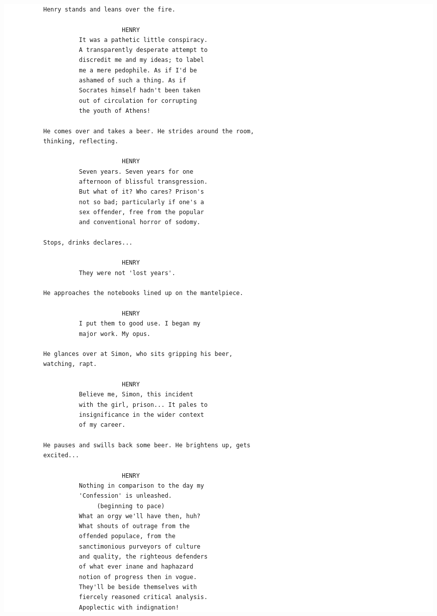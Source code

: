                Henry stands and leans over the fire.

                                     HENRY
                         It was a pathetic little conspiracy. 
                         A transparently desperate attempt to 
                         discredit me and my ideas; to label 
                         me a mere pedophile. As if I'd be 
                         ashamed of such a thing. As if 
                         Socrates himself hadn't been taken 
                         out of circulation for corrupting 
                         the youth of Athens!

               He comes over and takes a beer. He strides around the room, 
               thinking, reflecting.

                                     HENRY
                         Seven years. Seven years for one 
                         afternoon of blissful transgression. 
                         But what of it? Who cares? Prison's 
                         not so bad; particularly if one's a 
                         sex offender, free from the popular 
                         and conventional horror of sodomy.

               Stops, drinks declares...

                                     HENRY
                         They were not 'lost years'.

               He approaches the notebooks lined up on the mantelpiece.

                                     HENRY
                         I put them to good use. I began my 
                         major work. My opus.

               He glances over at Simon, who sits gripping his beer, 
               watching, rapt.

                                     HENRY
                         Believe me, Simon, this incident 
                         with the girl, prison... It pales to 
                         insignificance in the wider context 
                         of my career.

               He pauses and swills back some beer. He brightens up, gets 
               excited...

                                     HENRY
                         Nothing in comparison to the day my 
                         'Confession' is unleashed.
                              (beginning to pace)
                         What an orgy we'll have then, huh? 
                         What shouts of outrage from the 
                         offended populace, from the 
                         sanctimonious purveyors of culture 
                         and quality, the righteous defenders 
                         of what ever inane and haphazard 
                         notion of progress then in vogue. 
                         They'll be beside themselves with 
                         fiercely reasoned critical analysis. 
                         Apoplectic with indignation!
